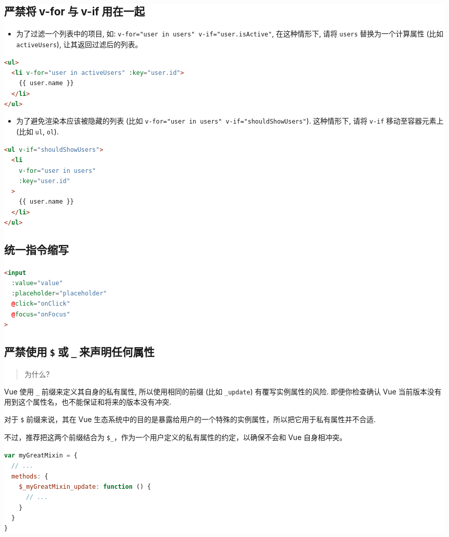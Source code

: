 严禁将 v-for 与 v-if 用在一起
----------------------------

- 为了过滤一个列表中的项目, 如: ```v-for="user in users" v-if="user.isActive"```, 在这种情形下, 请将 ```users``` 替换为一个计算属性 (比如 ```activeUsers```), 让其返回过滤后的列表。

```html
<ul>
  <li v-for="user in activeUsers" :key="user.id">
    {{ user.name }}
  </li>
</ul>
```

- 为了避免渲染本应该被隐藏的列表 (比如 ```v-for="user in users" v-if="shouldShowUsers"```). 这种情形下, 请将 ```v-if``` 移动至容器元素上 (比如 ```ul```,  ```ol```).

```html
<ul v-if="shouldShowUsers">
  <li
    v-for="user in users"
    :key="user.id"
  >
    {{ user.name }}
  </li>
</ul>
```

统一指令缩写
-----------

```html
<input 
  :value="value" 
  :placeholder="placeholder" 
  @click="onClick" 
  @focus="onFocus"
>
```

严禁使用 ```$``` 或 ```_``` 来声明任何属性
---------------------------------

>为什么?

Vue 使用 ```_``` 前缀来定义其自身的私有属性, 所以使用相同的前缀 (比如 ```_update```) 有覆写实例属性的风险. 即便你检查确认 Vue 当前版本没有用到这个属性名，也不能保证和将来的版本没有冲突.

对于 ```$``` 前缀来说，其在 Vue 生态系统中的目的是暴露给用户的一个特殊的实例属性，所以把它用于私有属性并不合适.

不过，推荐把这两个前缀结合为 ```$_```，作为一个用户定义的私有属性的约定，以确保不会和 Vue 自身相冲突。

```javascript
var myGreatMixin = {
  // ...
  methods: {
    $_myGreatMixin_update: function () {
      // ...
    }
  }
}
```
